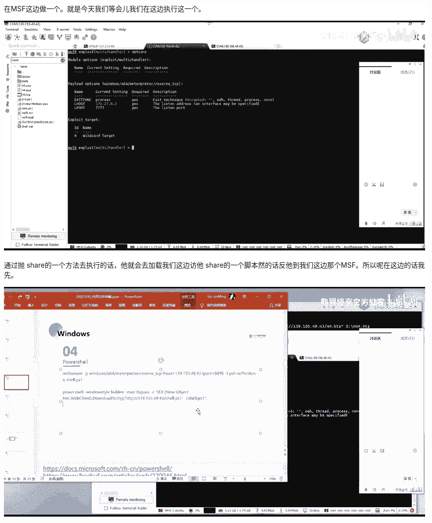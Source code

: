 在MSF这边做一个。就是今天我们等会儿我们在这边执行这一个。

![](img/f0d060c149bd5d2ca1978a5c30f6a800_108.png)

通过抛 share的一个方法去执行的话，他就会去加载我们这边访他 share的一个脚本然的话反他到我们这边那个MSF。所以呢在这边的话我先。



![](img/f0d060c149bd5d2ca1978a5c30f6a800_110.png)
